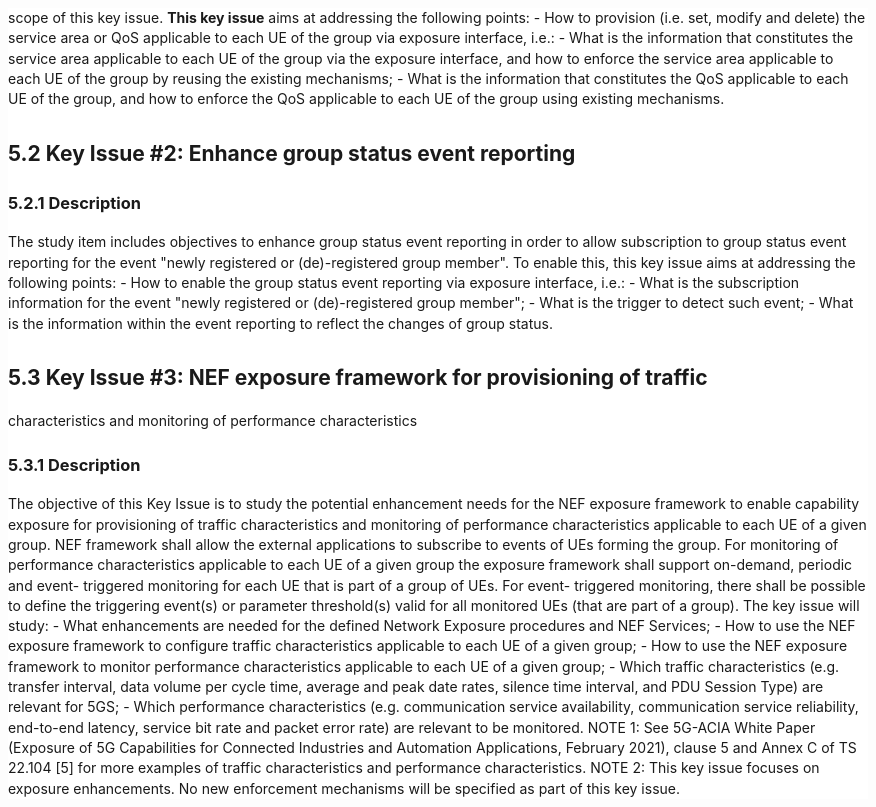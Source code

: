 scope of this key issue.
**This key issue** aims at addressing the following points:
\- How to provision (i.e. set, modify and delete) the service area or QoS
applicable to each UE of the group via exposure interface, i.e.:
\- What is the information that constitutes the service area applicable to
each UE of the group via the exposure interface, and how to enforce the
service area applicable to each UE of the group by reusing the existing
mechanisms;
\- What is the information that constitutes the QoS applicable to each UE of
the group, and how to enforce the QoS applicable to each UE of the group using
existing mechanisms.
## 5.2 Key Issue #2: Enhance group status event reporting
### 5.2.1 Description
The study item includes objectives to enhance group status event reporting in
order to allow subscription to group status event reporting for the event
\"newly registered or (de)-registered group member\". To enable this, this key
issue aims at addressing the following points:
\- How to enable the group status event reporting via exposure interface,
i.e.:
\- What is the subscription information for the event \"newly registered or
(de)-registered group member\";
\- What is the trigger to detect such event;
\- What is the information within the event reporting to reflect the changes
of group status.
## 5.3 Key Issue #3: NEF exposure framework for provisioning of traffic
characteristics and monitoring of performance characteristics
### 5.3.1 Description
The objective of this Key Issue is to study the potential enhancement needs
for the NEF exposure framework to enable capability exposure for provisioning
of traffic characteristics and monitoring of performance characteristics
applicable to each UE of a given group. NEF framework shall allow the external
applications to subscribe to events of UEs forming the group.
For monitoring of performance characteristics applicable to each UE of a given
group the exposure framework shall support on-demand, periodic and event-
triggered monitoring for each UE that is part of a group of UEs. For event-
triggered monitoring, there shall be possible to define the triggering
event(s) or parameter threshold(s) valid for all monitored UEs (that are part
of a group).
The key issue will study:
\- What enhancements are needed for the defined Network Exposure procedures
and NEF Services;
\- How to use the NEF exposure framework to configure traffic characteristics
applicable to each UE of a given group;
\- How to use the NEF exposure framework to monitor performance
characteristics applicable to each UE of a given group;
\- Which traffic characteristics (e.g. transfer interval, data volume per
cycle time, average and peak date rates, silence time interval, and PDU
Session Type) are relevant for 5GS;
\- Which performance characteristics (e.g. communication service availability,
communication service reliability, end-to-end latency, service bit rate and
packet error rate) are relevant to be monitored.
NOTE 1: See 5G-ACIA White Paper (Exposure of 5G Capabilities for Connected
Industries and Automation Applications, February 2021), clause 5 and Annex C
of TS 22.104 [5] for more examples of traffic characteristics and performance
characteristics.
NOTE 2: This key issue focuses on exposure enhancements. No new enforcement
mechanisms will be specified as part of this key issue.